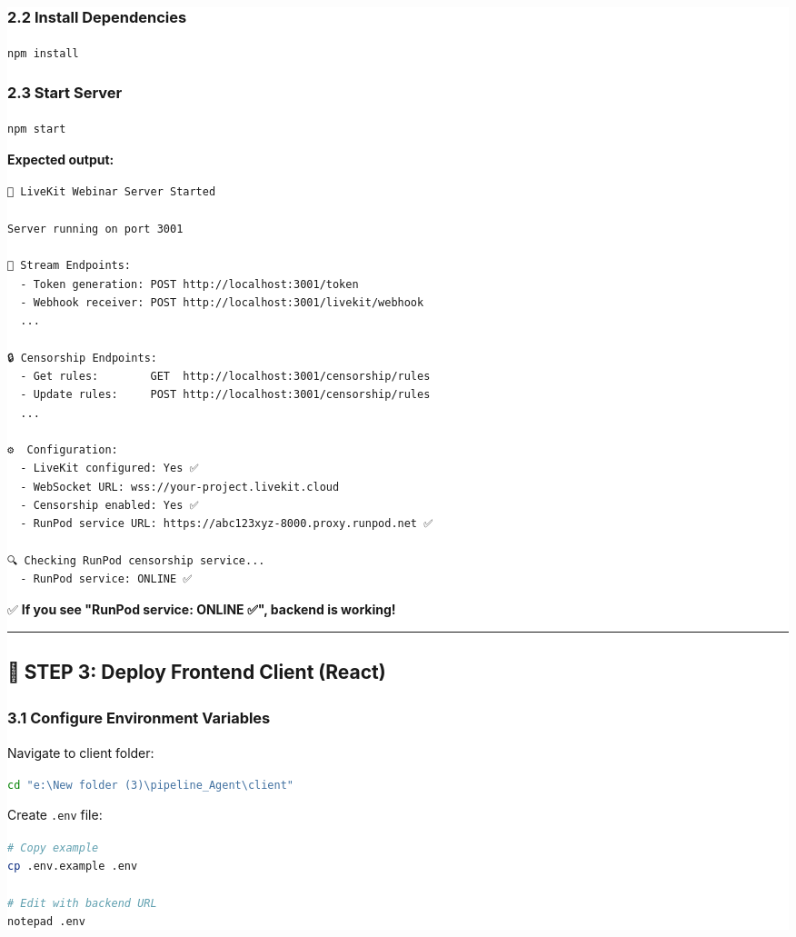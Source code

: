 ### 2.2 Install Dependencies

```bash
npm install
```

### 2.3 Start Server

```bash
npm start
```

**Expected output:**
```
🚀 LiveKit Webinar Server Started

Server running on port 3001

📡 Stream Endpoints:
  - Token generation: POST http://localhost:3001/token
  - Webhook receiver: POST http://localhost:3001/livekit/webhook
  ...

🔒 Censorship Endpoints:
  - Get rules:        GET  http://localhost:3001/censorship/rules
  - Update rules:     POST http://localhost:3001/censorship/rules
  ...

⚙️  Configuration:
  - LiveKit configured: Yes ✅
  - WebSocket URL: wss://your-project.livekit.cloud
  - Censorship enabled: Yes ✅
  - RunPod service URL: https://abc123xyz-8000.proxy.runpod.net ✅

🔍 Checking RunPod censorship service...
  - RunPod service: ONLINE ✅
```

✅ **If you see "RunPod service: ONLINE ✅", backend is working!**

---

## 🎨 STEP 3: Deploy Frontend Client (React)

### 3.1 Configure Environment Variables

Navigate to client folder:
```bash
cd "e:\New folder (3)\pipeline_Agent\client"
```

Create `.env` file:
```bash
# Copy example
cp .env.example .env

# Edit with backend URL
notepad .env
```
